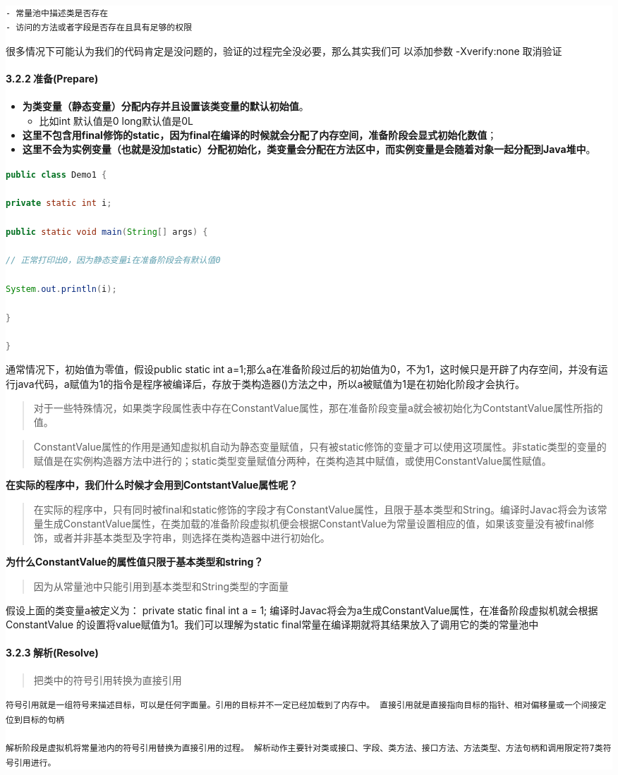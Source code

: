 	- 常量池中描述类是否存在
	- 访问的方法或者字段是否存在且具有足够的权限

很多情况下可能认为我们的代码肯定是没问题的，验证的过程完全没必要，那么其实我们可
以添加参数
-Xverify:none 取消验证

#### 3.2.2 准备(Prepare)

- **为类变量（静态变量）分配内存并且设置该类变量的默认初始值**。
	- 比如int 默认值是0 long默认值是0L
- **这里不包含用final修饰的static，因为final在编译的时候就会分配了内存空间，准备阶段会显式初始化数值**；
- **这里不会为实例变量（也就是没加static）分配初始化，类变量会分配在方法区中，而实例变量是会随着对象一起分配到Java堆中**。

```java
public class Demo1 {

private static int i;

public static void main(String[] args) {

// 正常打印出0，因为静态变量i在准备阶段会有默认值0

System.out.println(i);

}

}
```

通常情况下，初始值为零值，假设public static int a=1;那么a在准备阶段过后的初始值为0，不为1，这时候只是开辟了内存空间，并没有运行java代码，a赋值为1的指令是程序被编译后，存放于类构造器()方法之中，所以a被赋值为1是在初始化阶段才会执行。

> 对于一些特殊情况，如果类字段属性表中存在ConstantValue属性，那在准备阶段变量a就会被初始化为ContstantValue属性所指的值。

>ConstantValue属性的作用是通知虚拟机自动为静态变量赋值，只有被static修饰的变量才可以使用这项属性。非static类型的变量的赋值是在实例构造器方法中进行的；static类型变量赋值分两种，在类构造其中赋值，或使用ConstantValue属性赋值。

**在实际的程序中，我们什么时候才会用到ContstantValue属性呢？**
>在实际的程序中，只有同时被final和static修饰的字段才有ConstantValue属性，且限于基本类型和String。编译时Javac将会为该常量生成ConstantValue属性，在类加载的准备阶段虚拟机便会根据ConstantValue为常量设置相应的值，如果该变量没有被final修饰，或者并非基本类型及字符串，则选择在类构造器中进行初始化。

**为什么ConstantValue的属性值只限于基本类型和string？**

> 因为从常量池中只能引用到基本类型和String类型的字面量

假设上面的类变量a被定义为： private static final int a = 1;
编译时Javac将会为a生成ConstantValue属性，在准备阶段虚拟机就会根据 ConstantValue 的设置将value赋值为1。我们可以理解为static final常量在编译期就将其结果放入了调用它的类的常量池中

#### 3.2.3 解析(Resolve)

> 把类中的符号引用转换为直接引用

```
符号引用就是一组符号来描述目标，可以是任何字面量。引用的目标并不一定已经加载到了内存中。 直接引用就是直接指向目标的指针、相对偏移量或一个间接定位到目标的句柄

解析阶段是虚拟机将常量池内的符号引用替换为直接引用的过程。 解析动作主要针对类或接口、字段、类方法、接口方法、方法类型、方法句柄和调用限定符7类符号引用进行。
```
